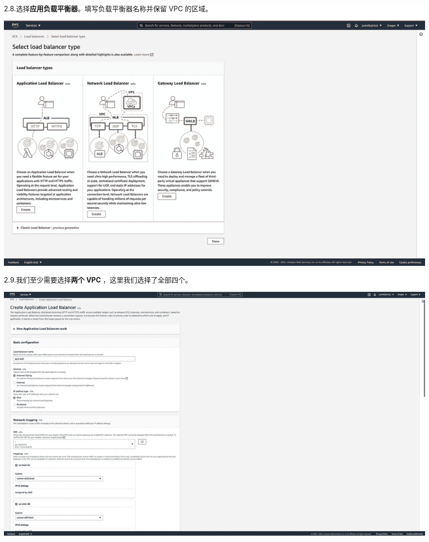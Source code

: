 2.8.选择**应用负载平衡器**。填写负载平衡器名称并保留 VPC 的区域。

![](img/ca5a83e7c081afbc4934c3d7710feb8c.png)

2.9.我们至少需要选择**两个 VPC** ，这里我们选择了全部四个。

![](img/c4a1af6a49f1a7595f7522919a53f244.png)
